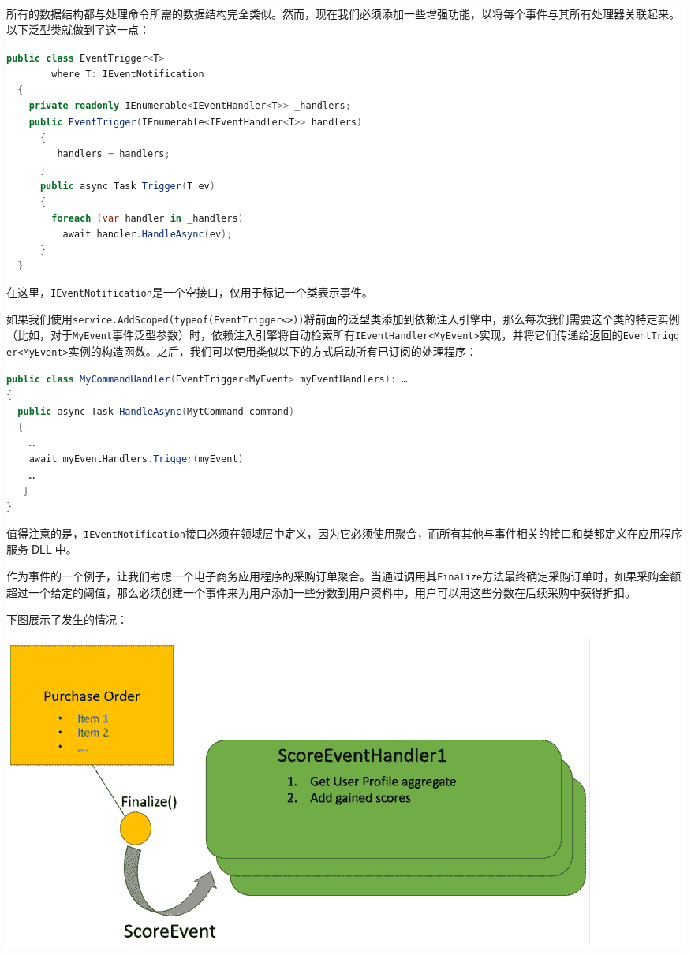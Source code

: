 所有的数据结构都与处理命令所需的数据结构完全类似。然而，现在我们必须添加一些增强功能，以将每个事件与其所有处理器关联起来。以下泛型类就做到了这一点：

```cs
public class EventTrigger<T>
        where T: IEventNotification
  {
    private readonly IEnumerable<IEventHandler<T>> _handlers;
    public EventTrigger(IEnumerable<IEventHandler<T>> handlers)
      {
        _handlers = handlers;
      }
      public async Task Trigger(T ev)
      {
        foreach (var handler in _handlers)
          await handler.HandleAsync(ev);
      }
  } 
```

在这里，`IEventNotification`是一个空接口，仅用于标记一个类表示事件。

如果我们使用`service.AddScoped(typeof(EventTrigger<>))`将前面的泛型类添加到依赖注入引擎中，那么每次我们需要这个类的特定实例（比如，对于`MyEvent`事件泛型参数）时，依赖注入引擎将自动检索所有`IEventHandler<MyEvent>`实现，并将它们传递给返回的`EventTrigger<MyEvent>`实例的构造函数。之后，我们可以使用类似以下的方式启动所有已订阅的处理程序：

```cs
public class MyCommandHandler(EventTrigger<MyEvent> myEventHandlers): …
{
  public async Task HandleAsync(MytCommand command)
  {
    …
    await myEventHandlers.Trigger(myEvent)
    …
   }
} 
```

值得注意的是，`IEventNotification`接口必须在领域层中定义，因为它必须使用聚合，而所有其他与事件相关的接口和类都定义在应用程序服务 DLL 中。

作为事件的一个例子，让我们考虑一个电子商务应用程序的采购订单聚合。当通过调用其`Finalize`方法最终确定采购订单时，如果采购金额超过一个给定的阈值，那么必须创建一个事件来为用户添加一些分数到用户资料中，用户可以用这些分数在后续采购中获得折扣。

下图展示了发生的情况：

![图 3.3：领域事件示例](img/B31916_03_3.png)
